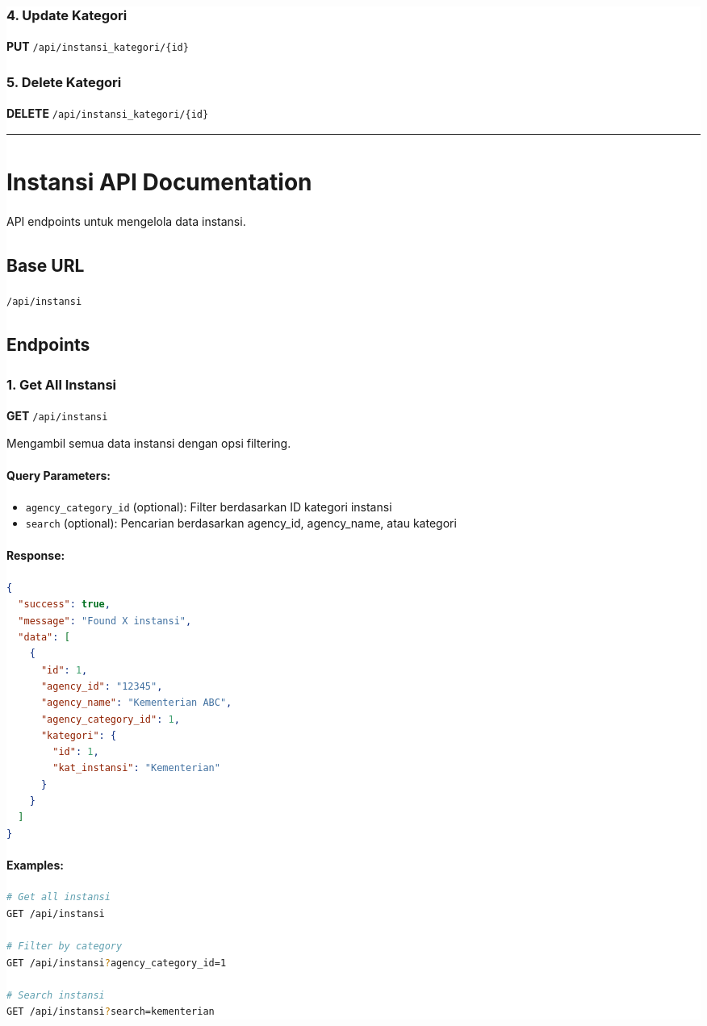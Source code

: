 ### 4. Update Kategori
**PUT** `/api/instansi_kategori/{id}`

### 5. Delete Kategori
**DELETE** `/api/instansi_kategori/{id}`

---

# Instansi API Documentation

API endpoints untuk mengelola data instansi.

## Base URL
```
/api/instansi
```

## Endpoints

### 1. Get All Instansi
**GET** `/api/instansi`

Mengambil semua data instansi dengan opsi filtering.

#### Query Parameters:
- `agency_category_id` (optional): Filter berdasarkan ID kategori instansi
- `search` (optional): Pencarian berdasarkan agency_id, agency_name, atau kategori

#### Response:
```json
{
  "success": true,
  "message": "Found X instansi",
  "data": [
    {
      "id": 1,
      "agency_id": "12345",
      "agency_name": "Kementerian ABC",
      "agency_category_id": 1,
      "kategori": {
        "id": 1,
        "kat_instansi": "Kementerian"
      }
    }
  ]
}
```

#### Examples:
```bash
# Get all instansi
GET /api/instansi

# Filter by category
GET /api/instansi?agency_category_id=1

# Search instansi
GET /api/instansi?search=kementerian
```
